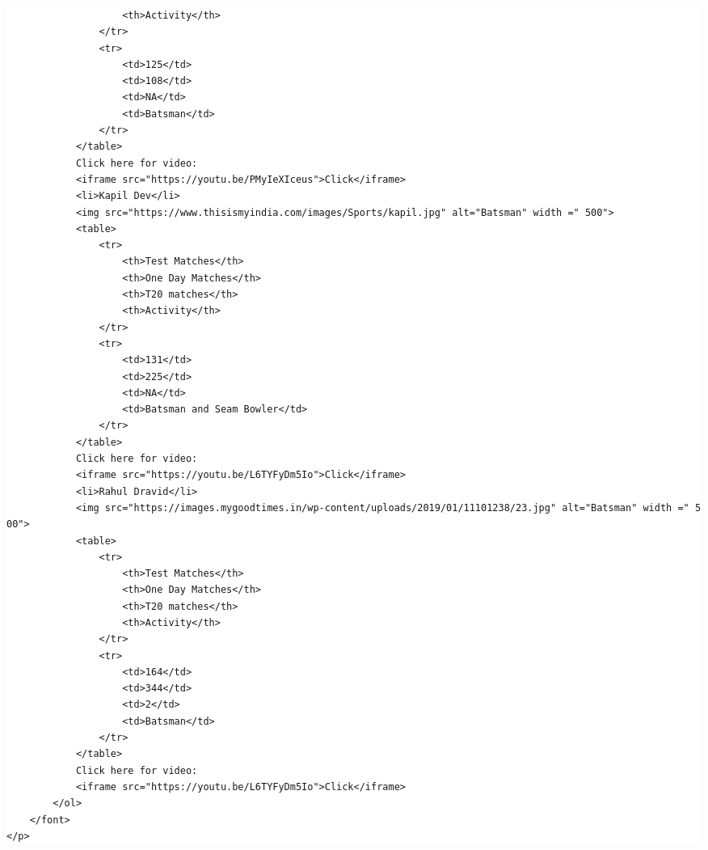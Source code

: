                         <th>Activity</th>
                    </tr>
                    <tr>
                        <td>125</td>
                        <td>108</td>
                        <td>NA</td>
                        <td>Batsman</td>
                    </tr>
                </table>
                Click here for video:
                <iframe src="https://youtu.be/PMyIeXIceus">Click</iframe>
                <li>Kapil Dev</li>
                <img src="https://www.thisismyindia.com/images/Sports/kapil.jpg" alt="Batsman" width =" 500">
                <table>
                    <tr>
                        <th>Test Matches</th>
                        <th>One Day Matches</th>
                        <th>T20 matches</th>
                        <th>Activity</th>
                    </tr>
                    <tr>
                        <td>131</td>
                        <td>225</td>
                        <td>NA</td>
                        <td>Batsman and Seam Bowler</td>
                    </tr>
                </table>
                Click here for video:
                <iframe src="https://youtu.be/L6TYFyDm5Io">Click</iframe>
                <li>Rahul Dravid</li>
                <img src="https://images.mygoodtimes.in/wp-content/uploads/2019/01/11101238/23.jpg" alt="Batsman" width =" 500">
                <table>
                    <tr>
                        <th>Test Matches</th>
                        <th>One Day Matches</th>
                        <th>T20 matches</th>
                        <th>Activity</th>
                    </tr>
                    <tr>
                        <td>164</td>
                        <td>344</td>
                        <td>2</td>
                        <td>Batsman</td>
                    </tr>
                </table>
                Click here for video:
                <iframe src="https://youtu.be/L6TYFyDm5Io">Click</iframe>
            </ol>
        </font>    
    </p>    
  </body>
</html>
